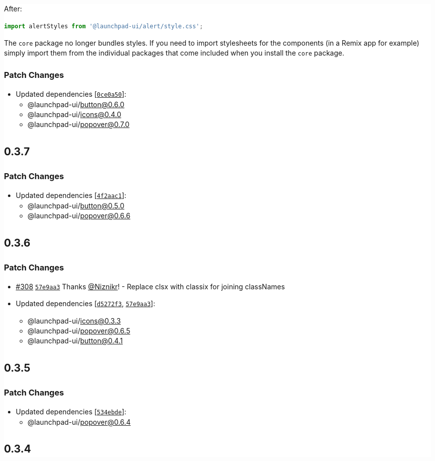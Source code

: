   After:

  ```js
  import alertStyles from '@launchpad-ui/alert/style.css';
  ```

  The `core` package no longer bundles styles. If you need to import stylesheets for the components (in a Remix app for example) simply import them from the individual packages that come included when you install the `core` package.

### Patch Changes

- Updated dependencies [[`0ce0a50`](https://github.com/launchdarkly/launchpad-ui/commit/0ce0a50b8401ec39ef290605a2789c987c6264ce)]:
  - @launchpad-ui/button@0.6.0
  - @launchpad-ui/icons@0.4.0
  - @launchpad-ui/popover@0.7.0

## 0.3.7

### Patch Changes

- Updated dependencies [[`4f2aac1`](https://github.com/launchdarkly/launchpad-ui/commit/4f2aac1dc6c9a9901a3b24b5922c9e299a8f9d10)]:
  - @launchpad-ui/button@0.5.0
  - @launchpad-ui/popover@0.6.6

## 0.3.6

### Patch Changes

- [#308](https://github.com/launchdarkly/launchpad-ui/pull/308) [`57e9aa3`](https://github.com/launchdarkly/launchpad-ui/commit/57e9aa3748b59b2601be5ede39423dcc79c0fa43) Thanks [@Niznikr](https://github.com/Niznikr)! - Replace clsx with classix for joining classNames

- Updated dependencies [[`d5272f3`](https://github.com/launchdarkly/launchpad-ui/commit/d5272f36dd1fb23443a1e831748900c21444482d), [`57e9aa3`](https://github.com/launchdarkly/launchpad-ui/commit/57e9aa3748b59b2601be5ede39423dcc79c0fa43)]:
  - @launchpad-ui/icons@0.3.3
  - @launchpad-ui/popover@0.6.5
  - @launchpad-ui/button@0.4.1

## 0.3.5

### Patch Changes

- Updated dependencies [[`534ebde`](https://github.com/launchdarkly/launchpad-ui/commit/534ebde2f8bb6abb53cb0443f4e3b2eee0a2064f)]:
  - @launchpad-ui/popover@0.6.4

## 0.3.4
